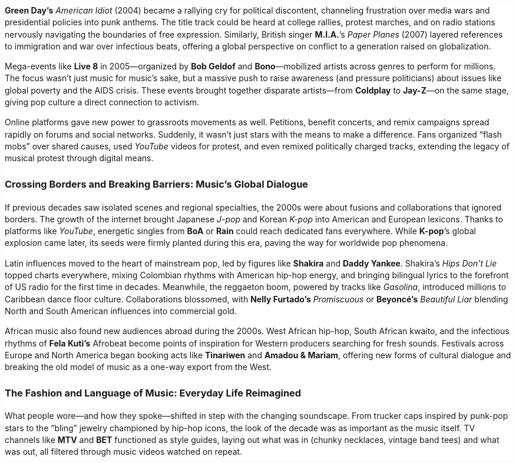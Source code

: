 **Green Day’s** _American Idiot_ (2004) became a rallying cry for political discontent, channeling
frustration over media wars and presidential policies into punk anthems. The title track could be
heard at college rallies, protest marches, and on radio stations nervously navigating the boundaries
of free expression. Similarly, British singer **M.I.A.**’s _Paper Planes_ (2007) layered references
to immigration and war over infectious beats, offering a global perspective on conflict to a
generation raised on globalization.

Mega-events like **Live 8** in 2005—organized by **Bob Geldof** and **Bono**—mobilized artists
across genres to perform for millions. The focus wasn’t just music for music’s sake, but a massive
push to raise awareness (and pressure politicians) about issues like global poverty and the AIDS
crisis. These events brought together disparate artists—from **Coldplay** to **Jay-Z**—on the same
stage, giving pop culture a direct connection to activism.

Online platforms gave new power to grassroots movements as well. Petitions, benefit concerts, and
remix campaigns spread rapidly on forums and social networks. Suddenly, it wasn’t just stars with
the means to make a difference. Fans organized “flash mobs” over shared causes, used _YouTube_
videos for protest, and even remixed politically charged tracks, extending the legacy of musical
protest through digital means.

### Crossing Borders and Breaking Barriers: Music’s Global Dialogue

If previous decades saw isolated scenes and regional specialties, the 2000s were about fusions and
collaborations that ignored borders. The growth of the internet brought Japanese _J-pop_ and Korean
_K-pop_ into American and European lexicons. Thanks to platforms like _YouTube_, energetic singles
from **BoA** or **Rain** could reach dedicated fans everywhere. While **K-pop**’s global explosion
came later, its seeds were firmly planted during this era, paving the way for worldwide pop
phenomena.

Latin influences moved to the heart of mainstream pop, led by figures like **Shakira** and **Daddy
Yankee**. Shakira’s _Hips Don’t Lie_ topped charts everywhere, mixing Colombian rhythms with
American hip-hop energy, and bringing bilingual lyrics to the forefront of US radio for the first
time in decades. Meanwhile, the reggaeton boom, powered by tracks like _Gasolina_, introduced
millions to Caribbean dance floor culture. Collaborations blossomed, with **Nelly Furtado’s**
_Promiscuous_ or **Beyoncé’s** _Beautiful Liar_ blending North and South American influences into
commercial gold.

African music also found new audiences abroad during the 2000s. West African hip-hop, South African
kwaito, and the infectious rhythms of **Fela Kuti’s** Afrobeat become points of inspiration for
Western producers searching for fresh sounds. Festivals across Europe and North America began
booking acts like **Tinariwen** and **Amadou & Mariam**, offering new forms of cultural dialogue and
breaking the old model of music as a one-way export from the West.

### The Fashion and Language of Music: Everyday Life Reimagined

What people wore—and how they spoke—shifted in step with the changing soundscape. From trucker caps
inspired by punk-pop stars to the “bling” jewelry championed by hip-hop icons, the look of the
decade was as important as the music itself. TV channels like **MTV** and **BET** functioned as
style guides, laying out what was in (chunky necklaces, vintage band tees) and what was out, all
filtered through music videos watched on repeat.
